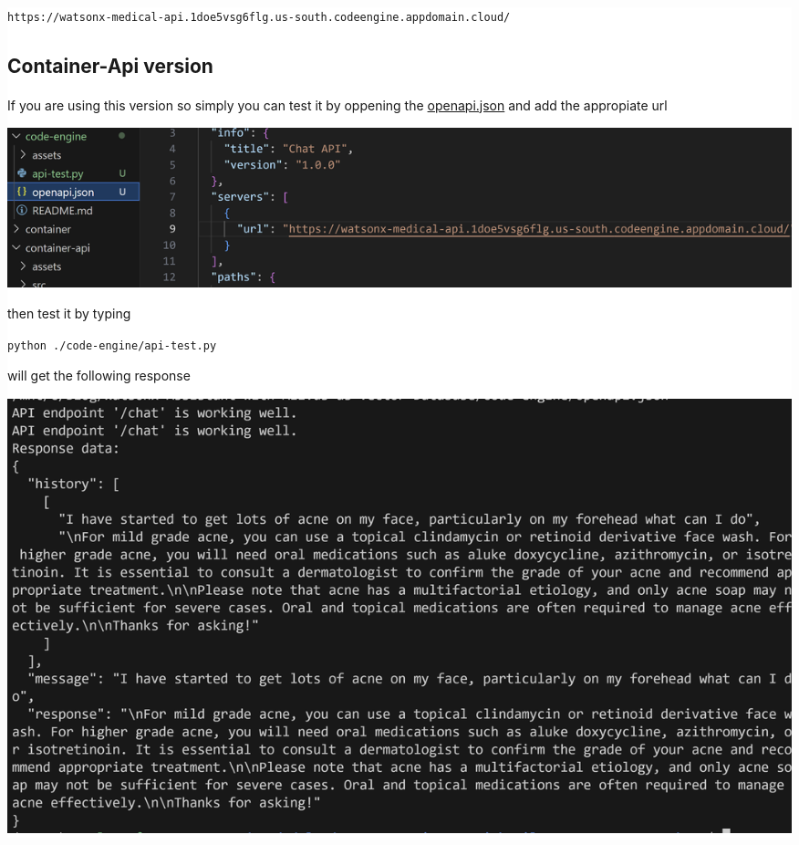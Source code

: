 ```
https://watsonx-medical-api.1doe5vsg6flg.us-south.codeengine.appdomain.cloud/

```


## Container-Api version

If you are using this version so simply you can test it by oppening the [openapi.json](./openapi.json) and add the appropiate url

![](../assets/images/posts/2024-03-10-WatsonX-Assistant-with-Milvus-as-Vector-Database/2024-03-11-16-57-05.png)

then  test it  by typing

```
python ./code-engine/api-test.py
```

will get the following response 

![](../assets/images/posts/2024-03-10-WatsonX-Assistant-with-Milvus-as-Vector-Database/2024-03-11-17-03-25.png)
